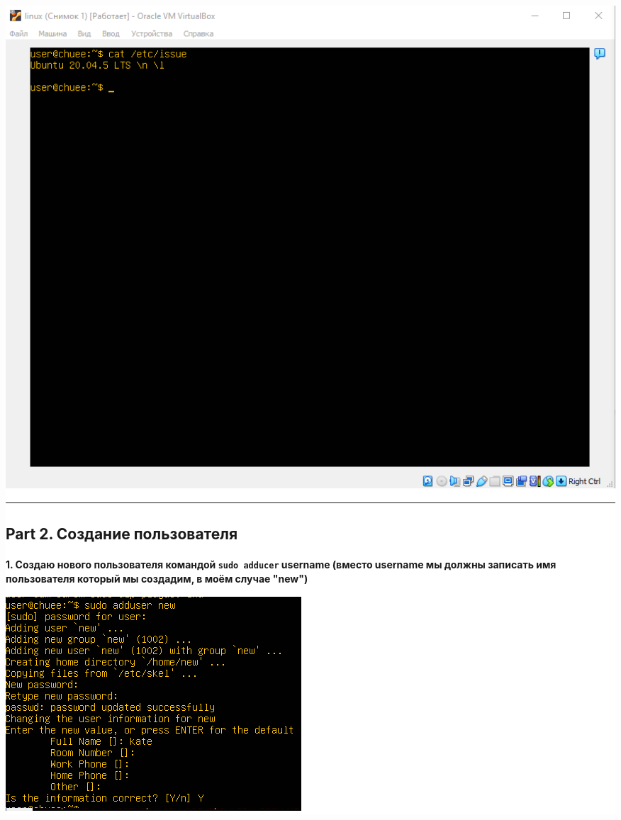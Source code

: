 ![Ubuntu installing](pics/1.png)

---

## Part 2. Создание пользователя

**1. Создаю нового пользователя командой `sudo adducer` username (вместо username мы должны записать имя пользователя который мы создадим, в моём случае "new")**

![adding new user](pics/2.png)
